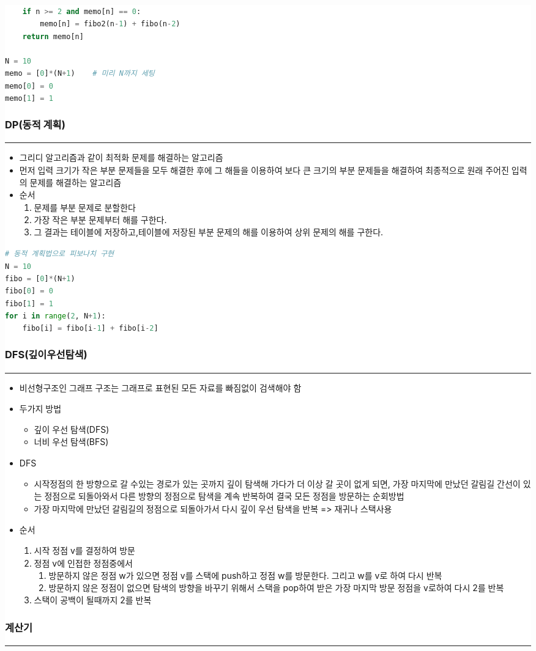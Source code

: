 ```python
    if n >= 2 and memo[n] == 0:
        memo[n] = fibo2(n-1) + fibo(n-2)
    return memo[n]

N = 10
memo = [0]*(N+1)	# 미리 N까지 세팅
memo[0] = 0
memo[1] = 1
```

### DP(동적 계획)

---

- 그리디 알고리즘과 같이 최적화 문제를 해결하는 알고리즘
- 먼저 입력 크기가 작은 부분 문제들을 모두 해결한 후에 그 해들을 이용하여 보다 큰 크기의 부분 문제들을 해결하여 최종적으로 원래 주어진 입력의 문제를 해결하는 알고리즘
- 순서
  1.  문제를 부분 문제로 분할한다
  2.  가장 작은 부분 문제부터 해를 구한다.
  3. 그 결과는 테이블에 저장하고,테이블에 저장된 부분 문제의 해를 이용하여 상위 문제의 해를 구한다.

```python
# 동적 계획법으로 피보나치 구현
N = 10
fibo = [0]*(N+1)
fibo[0] = 0
fibo[1] = 1
for i in range(2, N+1):
    fibo[i] = fibo[i-1] + fibo[i-2]
```

### DFS(깊이우선탐색)

---

- 비선형구조인 그래프 구조는 그래프로 표현된 모든 자료를 빠짐없이 검색해야 함
- 두가지 방법
  - 깊이 우선 탐색(DFS)
  - 너비 우선 탐색(BFS)
- DFS
  - 시작정점의 한 방향으로 갈 수있는 경로가 있는 곳까지 깊이 탐색해 가다가 더 이상 갈 곳이 없게 되면, 가장 마지막에 만났던 갈림길 간선이 있는 정점으로 되돌아와서 다른 방향의 정점으로 탐색을 계속 반복하여 결국 모든 정점을 방문하는 순회방법
  - 가장 마지막에 만났던 갈림길의 정점으로 되돌아가서 다시 깊이 우선 탐색을 반복 => 재귀나 스택사용

- 순서
  1. 시작 정점 v를 결정하여 방문
  2. 정점 v에 인접한 정점중에서
     1. 방문하지 않은 정점 w가 있으면 정점 v를 스택에 push하고 정점 w를 방문한다. 그리고 w를 v로 하여 다시 반복
     2. 방문하지 않은 정점이 없으면 탐색의 방향을 바꾸기 위해서 스택을 pop하여 받은 가장 마지막 방문 정점을 v로하여 다시 2를 반복
  3. 스택이 공백이 될때까지 2를 반복

### 계산기

---